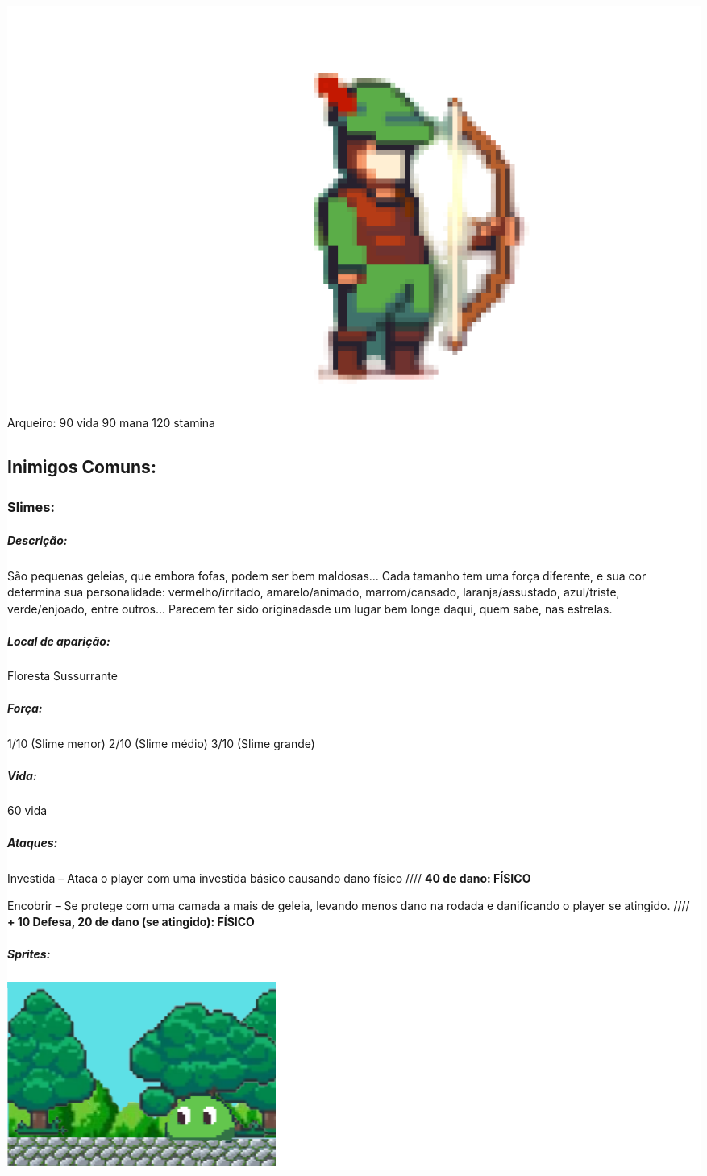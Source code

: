 <p>Arqueiro: 90 vida 90 mana 120 stamina <img src="img/arqueiroImg.png"></p>

<h2>Inimigos Comuns:</h2> 

<h3>Slimes:</h3>
<h5>Descrição:</h5>
São pequenas geleias, que embora fofas, podem ser bem maldosas... Cada tamanho tem uma força diferente, e sua cor determina sua personalidade: vermelho/irritado, amarelo/animado, marrom/cansado, laranja/assustado, azul/triste, verde/enjoado, entre outros... Parecem ter sido originadasde um lugar bem longe daqui, quem sabe, nas estrelas.
<h5>Local de aparição:</h5> Floresta Sussurrante
<h5>Força:</h5> 1/10 (Slime menor) 2/10 (Slime médio) 3/10 (Slime grande)
<h5>Vida:</h5> 60 vida
<h5>Ataques:</h5>
 <p>Investida – Ataca o player com uma investida básico causando dano físico //// <strong>40 de dano: FÍSICO</strong></p>
 <p>Encobrir – Se protege com uma camada a mais de geleia, levando menos dano na rodada e danificando o player se atingido. //// <strong>+ 10 Defesa, 20 de dano (se atingido): FÍSICO</strong></p>
<h5>Sprites:</h5>
<img src="img/slimePicture.png">
